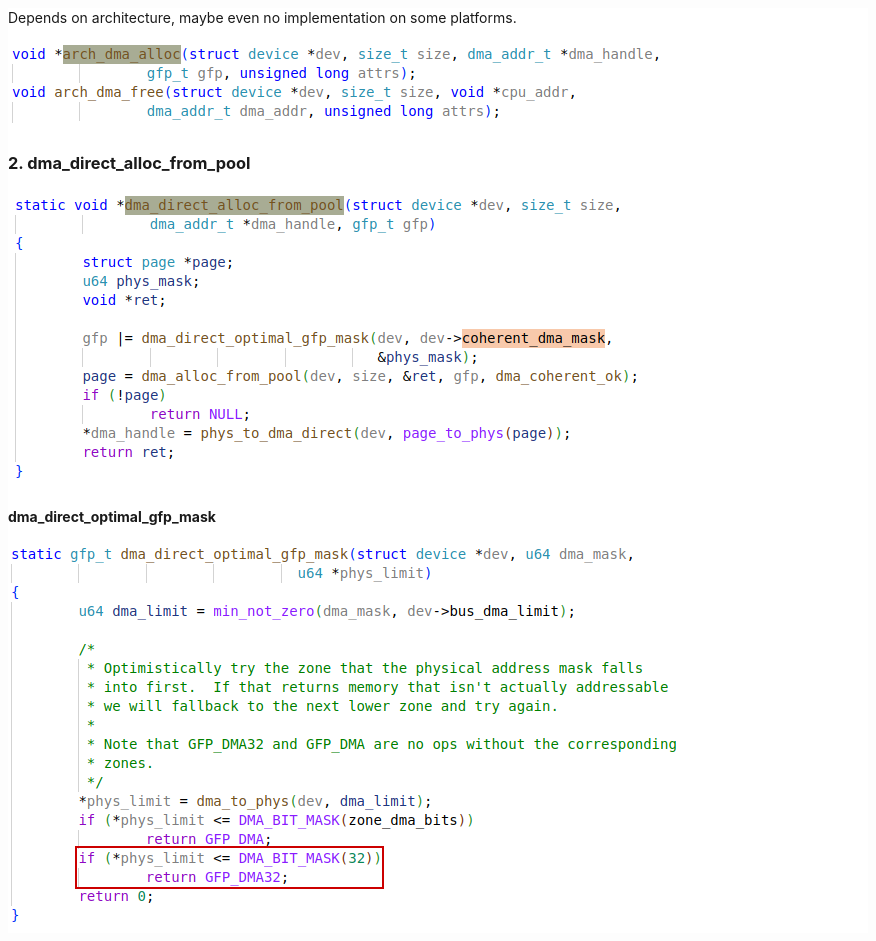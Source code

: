 Depends on architecture, maybe even no implementation on some platforms.

![image-20241028095713630](./.20_dma/image-20241028095713630.png)



### 2. dma_direct_alloc_from_pool

![image-20241028100152092](./.20_dma/image-20241028100152092.png)



#### dma_direct_optimal_gfp_mask

![image-20241028104246464](./.20_dma/image-20241028104246464.png)
